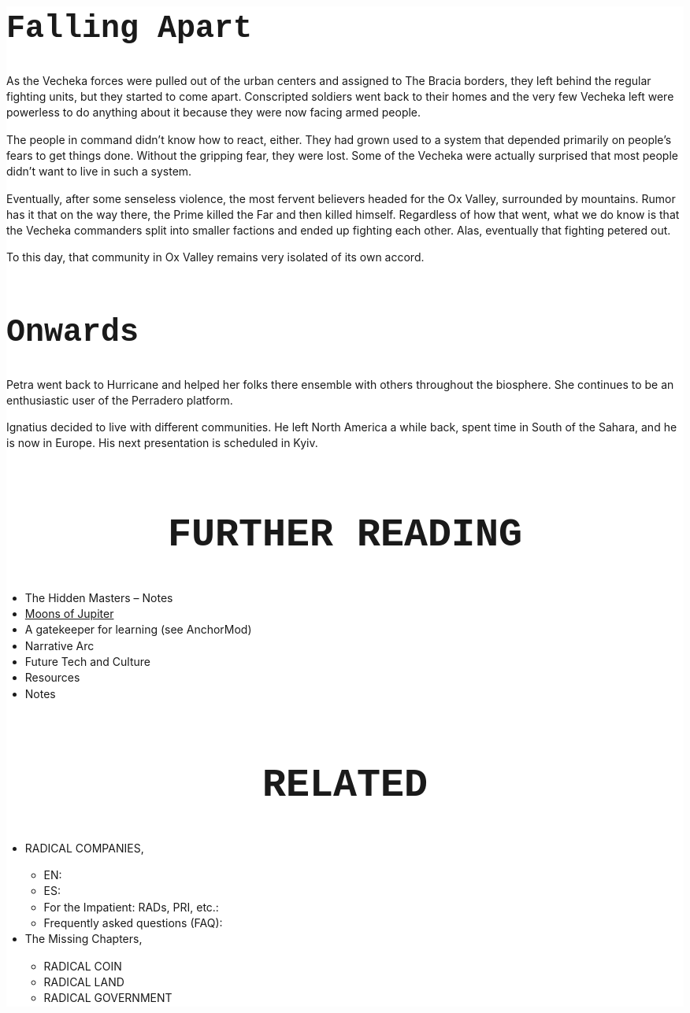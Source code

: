 <h1 style="font-size:40px; font-family:Courier New, monospace; ">Falling Apart</h1>
<p>
As the Vecheka forces were pulled out of the urban centers and assigned to The
Bracia borders, they left behind the regular fighting units, but they started to
come apart. Conscripted soldiers went back to their homes and the very few
Vecheka left were powerless to do anything about it because they were now facing
armed people.
</p>
<p>
The people in command didn’t know how to react, either. They had grown used to a
system that depended primarily on people’s fears to get things done. Without the
gripping fear, they were lost. Some of the Vecheka were actually surprised that
most people didn’t want to live in such a system.
</p>
<p>
Eventually, after some senseless violence, the most fervent believers headed for
the Ox Valley, surrounded by mountains. Rumor has it that on the way there, the
Prime killed the Far and then killed himself. Regardless of how that went, what
we do know is that the Vecheka commanders split into smaller factions and ended
up fighting each other. Alas, eventually that fighting petered out.
</p>
<p>
To this day, that community in Ox Valley remains very isolated of its own
accord.
</p>

<h1 style="font-size:40px; font-family:Courier New, monospace; ">Onwards</h1>
<p>
Petra went back to Hurricane and helped her folks there ensemble with others
throughout the biosphere. She continues to be an enthusiastic user of the
Perradero platform.
</p>
<p>
Ignatius decided to live with different communities. He left North America a
while back, spent time in South of the Sahara, and he is now in Europe. His next
presentation is scheduled in Kyiv.
</p>

<h1 style="font-size:50px; font-family:Courier New, monospace; text-align:center; margin: 60 0 20 0; ">FURTHER READING</h1>
<ul>
  <li><a>The Hidden Masters – Notes</a></li>
  <li><a href="https://en.wikipedia.org/wiki/Moons_of_Jupiter">Moons of Jupiter</a></li>
  <li><a>A gatekeeper for learning</a> (see <a>AnchorMod</a>)</li>
  <li><a>Narrative Arc</a></li>
  <li><a>Future Tech and Culture</a></li>
  <li><a>Resources</a></li>
  <li><a>Notes</a></li>
</ul>

<h1 style="font-size:50px; font-family:Courier New, monospace; text-align:center; margin: 60 0 20 0; ">RELATED</h1>
 <ul>
  <li>RADICAL COMPANIES,</li>
  <ul>
    <li><a>EN</a>: <a></a></li>
    <li><a>ES</a>: <a></a></li>
    <li>For the Impatient: RADs, PRI, etc.: <a></a></li>
    <li>Frequently asked questions (FAQ): <a></a></li>
  </ul>
  <li>The Missing Chapters,</li>
  <ul>
    <li><a>RADICAL COIN</a></li>
    <li><a>RADICAL LAND</a></li>
    <li><a>RADICAL GOVERNMENT</a></li> 